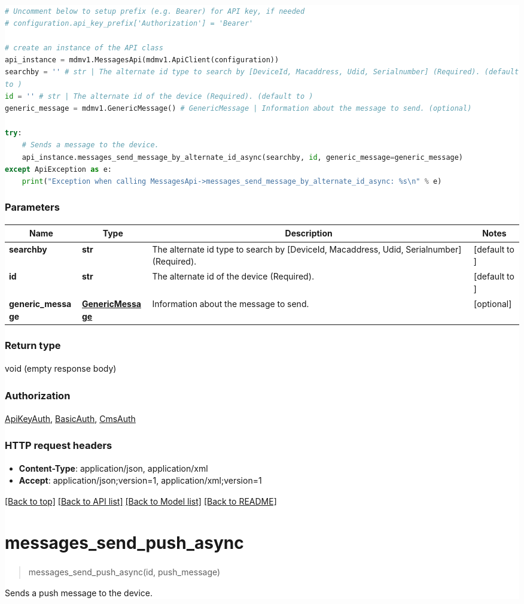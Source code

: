 ```python
# Uncomment below to setup prefix (e.g. Bearer) for API key, if needed
# configuration.api_key_prefix['Authorization'] = 'Bearer'

# create an instance of the API class
api_instance = mdmv1.MessagesApi(mdmv1.ApiClient(configuration))
searchby = '' # str | The alternate id type to search by [DeviceId, Macaddress, Udid, Serialnumber] (Required). (default to )
id = '' # str | The alternate id of the device (Required). (default to )
generic_message = mdmv1.GenericMessage() # GenericMessage | Information about the message to send. (optional)

try:
    # Sends a message to the device.
    api_instance.messages_send_message_by_alternate_id_async(searchby, id, generic_message=generic_message)
except ApiException as e:
    print("Exception when calling MessagesApi->messages_send_message_by_alternate_id_async: %s\n" % e)
```

### Parameters

Name | Type | Description  | Notes
------------- | ------------- | ------------- | -------------
 **searchby** | **str**| The alternate id type to search by [DeviceId, Macaddress, Udid, Serialnumber] (Required). | [default to ]
 **id** | **str**| The alternate id of the device (Required). | [default to ]
 **generic_message** | [**GenericMessage**](GenericMessage.md)| Information about the message to send. | [optional] 

### Return type

void (empty response body)

### Authorization

[ApiKeyAuth](../README.md#ApiKeyAuth), [BasicAuth](../README.md#BasicAuth), [CmsAuth](../README.md#CmsAuth)

### HTTP request headers

 - **Content-Type**: application/json, application/xml
 - **Accept**: application/json;version=1, application/xml;version=1

[[Back to top]](#) [[Back to API list]](../README.md#documentation-for-api-endpoints) [[Back to Model list]](../README.md#documentation-for-models) [[Back to README]](../README.md)

# **messages_send_push_async**
> messages_send_push_async(id, push_message)

Sends a push message to the device.
